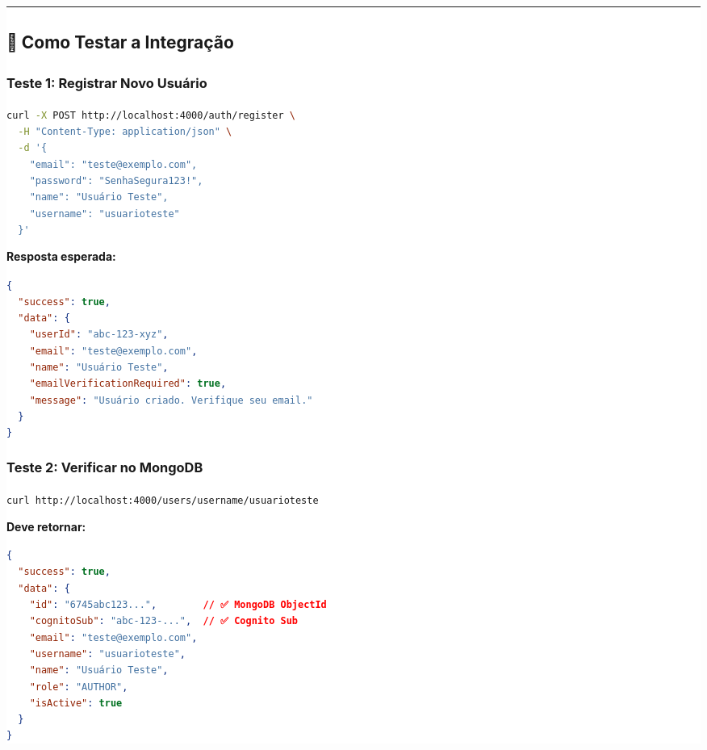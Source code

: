 
---

## 🧪 Como Testar a Integração

### Teste 1: Registrar Novo Usuário

```bash
curl -X POST http://localhost:4000/auth/register \
  -H "Content-Type: application/json" \
  -d '{
    "email": "teste@exemplo.com",
    "password": "SenhaSegura123!",
    "name": "Usuário Teste",
    "username": "usuarioteste"
  }'
```

**Resposta esperada:**

```json
{
  "success": true,
  "data": {
    "userId": "abc-123-xyz",
    "email": "teste@exemplo.com",
    "name": "Usuário Teste",
    "emailVerificationRequired": true,
    "message": "Usuário criado. Verifique seu email."
  }
}
```

### Teste 2: Verificar no MongoDB

```bash
curl http://localhost:4000/users/username/usuarioteste
```

**Deve retornar:**

```json
{
  "success": true,
  "data": {
    "id": "6745abc123...",        // ✅ MongoDB ObjectId
    "cognitoSub": "abc-123-...",  // ✅ Cognito Sub
    "email": "teste@exemplo.com",
    "username": "usuarioteste",
    "name": "Usuário Teste",
    "role": "AUTHOR",
    "isActive": true
  }
}
```
